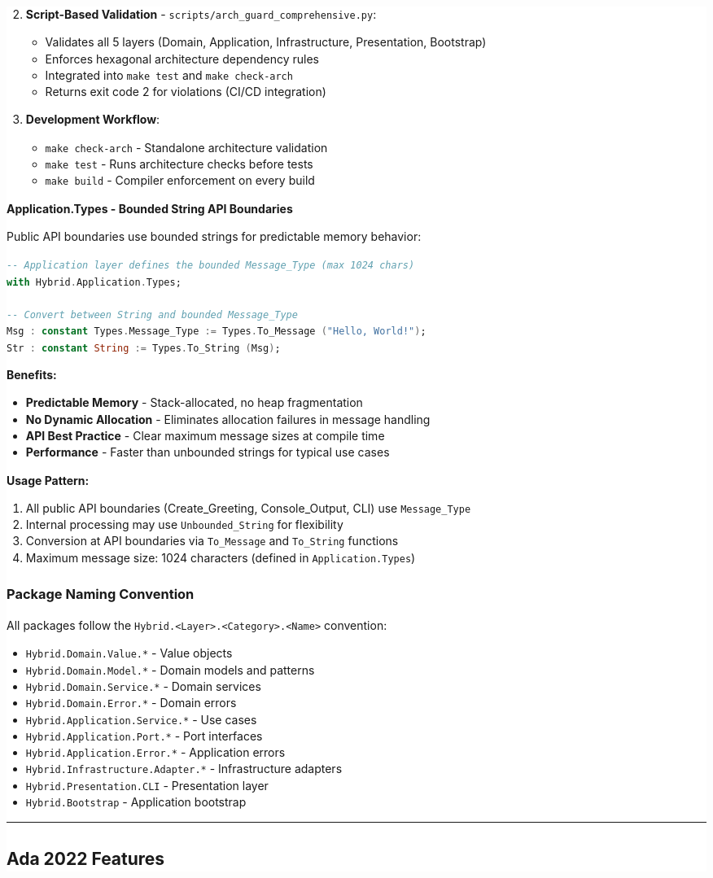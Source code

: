 2. **Script-Based Validation** - `scripts/arch_guard_comprehensive.py`:
   - Validates all 5 layers (Domain, Application, Infrastructure, Presentation, Bootstrap)
   - Enforces hexagonal architecture dependency rules
   - Integrated into `make test` and `make check-arch`
   - Returns exit code 2 for violations (CI/CD integration)

3. **Development Workflow**:
   - `make check-arch` - Standalone architecture validation
   - `make test` - Runs architecture checks before tests
   - `make build` - Compiler enforcement on every build

**Application.Types - Bounded String API Boundaries**

Public API boundaries use bounded strings for predictable memory behavior:

```ada
-- Application layer defines the bounded Message_Type (max 1024 chars)
with Hybrid.Application.Types;

-- Convert between String and bounded Message_Type
Msg : constant Types.Message_Type := Types.To_Message ("Hello, World!");
Str : constant String := Types.To_String (Msg);
```

**Benefits:**
- **Predictable Memory** - Stack-allocated, no heap fragmentation
- **No Dynamic Allocation** - Eliminates allocation failures in message handling
- **API Best Practice** - Clear maximum message sizes at compile time
- **Performance** - Faster than unbounded strings for typical use cases

**Usage Pattern:**
1. All public API boundaries (Create_Greeting, Console_Output, CLI) use `Message_Type`
2. Internal processing may use `Unbounded_String` for flexibility
3. Conversion at API boundaries via `To_Message` and `To_String` functions
4. Maximum message size: 1024 characters (defined in `Application.Types`)

### Package Naming Convention

All packages follow the `Hybrid.<Layer>.<Category>.<Name>` convention:

- `Hybrid.Domain.Value.*` - Value objects
- `Hybrid.Domain.Model.*` - Domain models and patterns
- `Hybrid.Domain.Service.*` - Domain services
- `Hybrid.Domain.Error.*` - Domain errors
- `Hybrid.Application.Service.*` - Use cases
- `Hybrid.Application.Port.*` - Port interfaces
- `Hybrid.Application.Error.*` - Application errors
- `Hybrid.Infrastructure.Adapter.*` - Infrastructure adapters
- `Hybrid.Presentation.CLI` - Presentation layer
- `Hybrid.Bootstrap` - Application bootstrap

---

## Ada 2022 Features
